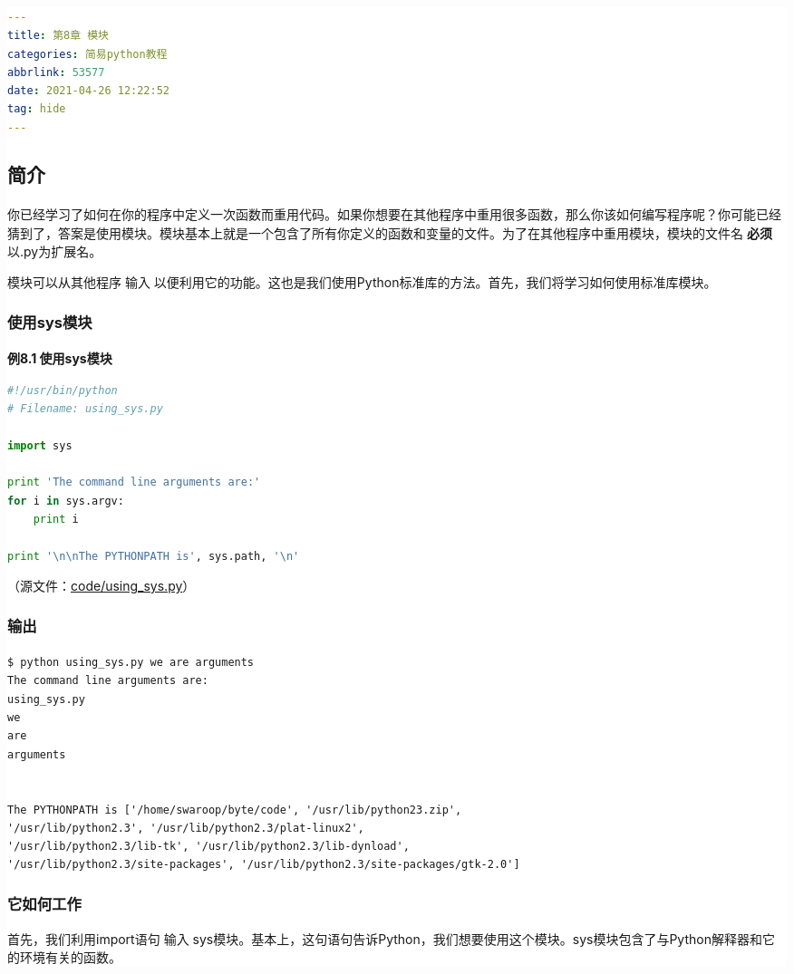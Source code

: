 ```yaml
---
title: 第8章 模块
categories: 简易python教程
abbrlink: 53577
date: 2021-04-26 12:22:52
tag: hide
---
```

## 简介
你已经学习了如何在你的程序中定义一次函数而重用代码。如果你想要在其他程序中重用很多函数，那么你该如何编写程序呢？你可能已经猜到了，答案是使用模块。模块基本上就是一个包含了所有你定义的函数和变量的文件。为了在其他程序中重用模块，模块的文件名 **必须** 以.py为扩展名。

模块可以从其他程序 输入 以便利用它的功能。这也是我们使用Python标准库的方法。首先，我们将学习如何使用标准库模块。

### 使用sys模块
**例8.1 使用sys模块** 

```python
#!/usr/bin/python
# Filename: using_sys.py

import sys

print 'The command line arguments are:'
for i in sys.argv:
    print i

print '\n\nThe PYTHONPATH is', sys.path, '\n'
```

（源文件：[code/using_sys.py](http://woodpecker.org.cn/abyteofpython_cn/chinese/code/using_sys.py)）

### 输出

```
$ python using_sys.py we are arguments
The command line arguments are:
using_sys.py
we
are
arguments


The PYTHONPATH is ['/home/swaroop/byte/code', '/usr/lib/python23.zip',
'/usr/lib/python2.3', '/usr/lib/python2.3/plat-linux2',
'/usr/lib/python2.3/lib-tk', '/usr/lib/python2.3/lib-dynload',
'/usr/lib/python2.3/site-packages', '/usr/lib/python2.3/site-packages/gtk-2.0']
```

### 它如何工作
首先，我们利用import语句 输入 sys模块。基本上，这句语句告诉Python，我们想要使用这个模块。sys模块包含了与Python解释器和它的环境有关的函数。
